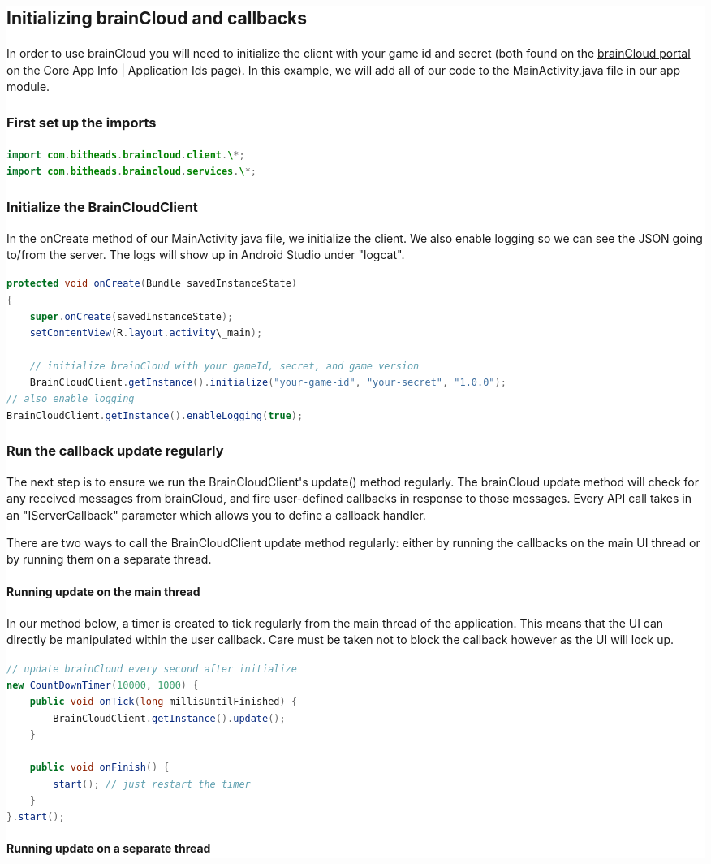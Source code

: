 
## Initializing brainCloud and callbacks

In order to use brainCloud you will need to initialize the client with your game id and secret (both found on the [brainCloud portal](https://portal.braincloudservers.com/) on the Core App Info | Application Ids page). In this example, we will add all of our code to the MainActivity.java file in our app module.

### First set up the imports
```java
import com.bitheads.braincloud.client.\*;  
import com.bitheads.braincloud.services.\*;
```
### Initialize the BrainCloudClient

In the onCreate method of our MainActivity java file, we initialize the client. We also enable logging so we can see the JSON going to/from the server. The logs will show up in Android Studio under "logcat".
```java
protected void onCreate(Bundle savedInstanceState)
{
    super.onCreate(savedInstanceState);
    setContentView(R.layout.activity\_main);

    // initialize brainCloud with your gameId, secret, and game version
    BrainCloudClient.getInstance().initialize("your-game-id", "your-secret", "1.0.0");
// also enable logging
BrainCloudClient.getInstance().enableLogging(true);
```
### Run the callback update regularly

The next step is to ensure we run the BrainCloudClient's update() method regularly. The brainCloud update method will check for any received messages from brainCloud, and fire user-defined callbacks in response to those messages. Every API call takes in an "IServerCallback" parameter which allows you to define a callback handler.

There are two ways to call the BrainCloudClient update method regularly: either by running the callbacks on the main UI thread or by running them on a separate thread.

#### Running update on the main thread

In our method below, a timer is created to tick regularly from the main thread of the application. This means that the UI can directly be manipulated within the user callback. Care must be taken not to block the callback however as the UI will lock up.
```java
// update brainCloud every second after initialize
new CountDownTimer(10000, 1000) {
    public void onTick(long millisUntilFinished) {
        BrainCloudClient.getInstance().update();
    }

    public void onFinish() {
        start(); // just restart the timer
    }
}.start();
```
#### Running update on a separate thread
